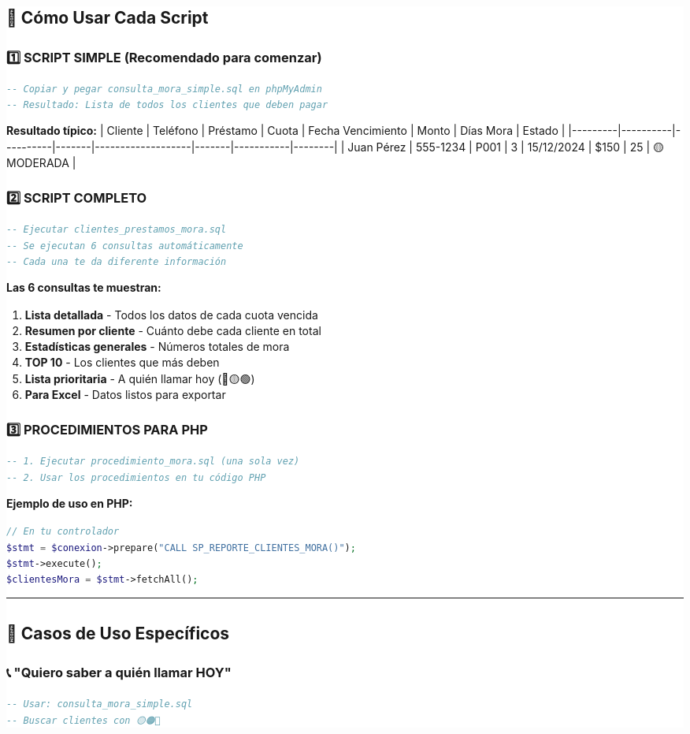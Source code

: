 
## 📖 Cómo Usar Cada Script

### **1️⃣ SCRIPT SIMPLE (Recomendado para comenzar)**

```sql
-- Copiar y pegar consulta_mora_simple.sql en phpMyAdmin
-- Resultado: Lista de todos los clientes que deben pagar
```

**Resultado típico:**
| Cliente | Teléfono | Préstamo | Cuota | Fecha Vencimiento | Monto | Días Mora | Estado |
|---------|----------|----------|-------|-------------------|-------|-----------|--------|
| Juan Pérez | 555-1234 | P001 | 3 | 15/12/2024 | $150 | 25 | 🟡 MODERADA |

### **2️⃣ SCRIPT COMPLETO**

```sql
-- Ejecutar clientes_prestamos_mora.sql
-- Se ejecutan 6 consultas automáticamente
-- Cada una te da diferente información
```

**Las 6 consultas te muestran:**
1. **Lista detallada** - Todos los datos de cada cuota vencida
2. **Resumen por cliente** - Cuánto debe cada cliente en total
3. **Estadísticas generales** - Números totales de mora
4. **TOP 10** - Los clientes que más deben
5. **Lista prioritaria** - A quién llamar hoy (🔴🟡🟢)
6. **Para Excel** - Datos listos para exportar

### **3️⃣ PROCEDIMIENTOS PARA PHP**

```sql
-- 1. Ejecutar procedimiento_mora.sql (una sola vez)
-- 2. Usar los procedimientos en tu código PHP
```

**Ejemplo de uso en PHP:**
```php
// En tu controlador
$stmt = $conexion->prepare("CALL SP_REPORTE_CLIENTES_MORA()");
$stmt->execute();
$clientesMora = $stmt->fetchAll();
```

---

## 🎯 Casos de Uso Específicos

### **📞 "Quiero saber a quién llamar HOY"**
```sql
-- Usar: consulta_mora_simple.sql
-- Buscar clientes con 🟡🟠🔴
```
